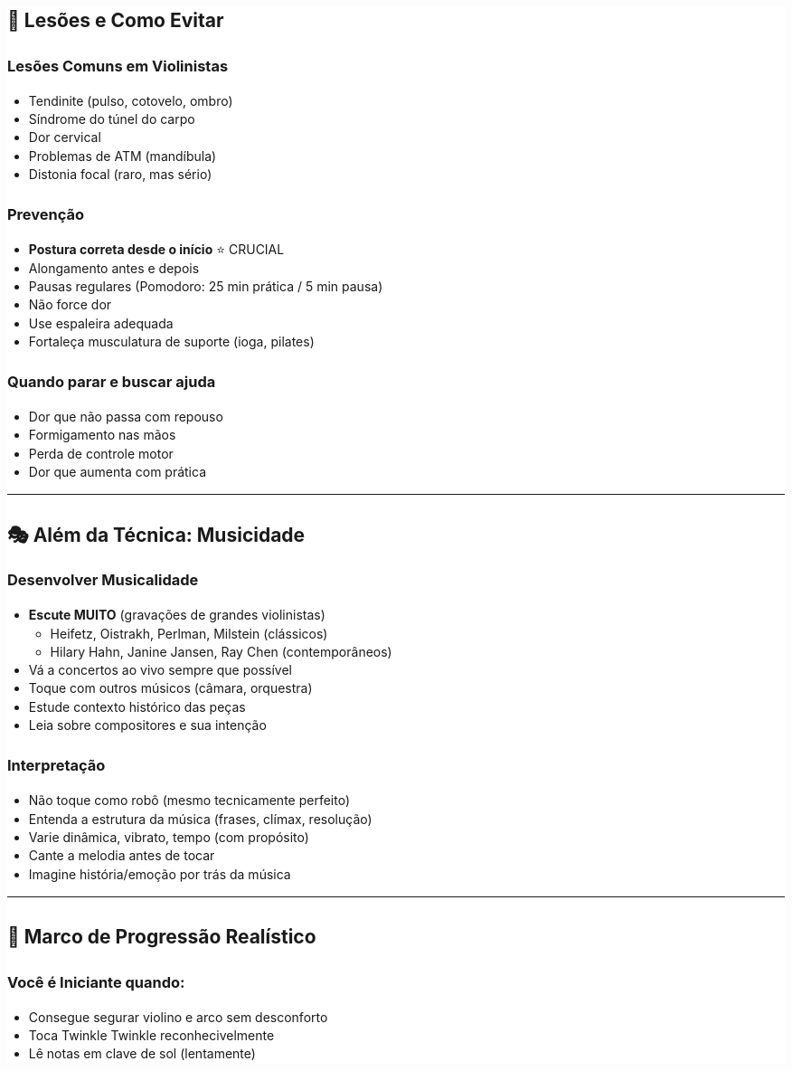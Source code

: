 
## 🚨 Lesões e Como Evitar

### Lesões Comuns em Violinistas
- Tendinite (pulso, cotovelo, ombro)
- Síndrome do túnel do carpo
- Dor cervical
- Problemas de ATM (mandíbula)
- Distonia focal (raro, mas sério)

### Prevenção
- **Postura correta desde o início** ⭐ CRUCIAL
- Alongamento antes e depois
- Pausas regulares (Pomodoro: 25 min prática / 5 min pausa)
- Não force dor
- Use espaleira adequada
- Fortaleça musculatura de suporte (ioga, pilates)

### Quando parar e buscar ajuda
- Dor que não passa com repouso
- Formigamento nas mãos
- Perda de controle motor
- Dor que aumenta com prática

---

## 🎭 Além da Técnica: Musicidade

### Desenvolver Musicalidade
- **Escute MUITO** (gravações de grandes violinistas)
  - Heifetz, Oistrakh, Perlman, Milstein (clássicos)
  - Hilary Hahn, Janine Jansen, Ray Chen (contemporâneos)
- Vá a concertos ao vivo sempre que possível
- Toque com outros músicos (câmara, orquestra)
- Estude contexto histórico das peças
- Leia sobre compositores e sua intenção

### Interpretação
- Não toque como robô (mesmo tecnicamente perfeito)
- Entenda a estrutura da música (frases, clímax, resolução)
- Varie dinâmica, vibrato, tempo (com propósito)
- Cante a melodia antes de tocar
- Imagine história/emoção por trás da música

---

## 🎯 Marco de Progressão Realístico

### Você é Iniciante quando:
- Consegue segurar violino e arco sem desconforto
- Toca Twinkle Twinkle reconhecivelmente
- Lê notas em clave de sol (lentamente)
